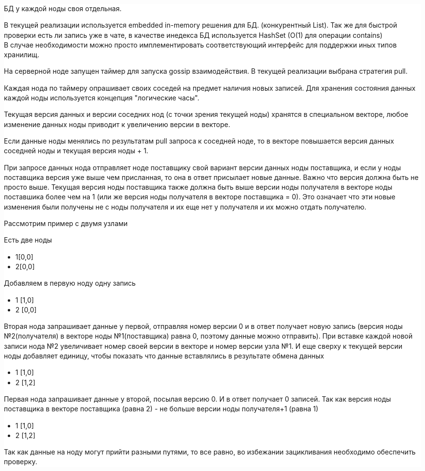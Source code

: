 БД у каждой ноды своя отдельная. 

В текущей реализации используется embedded in-memory решения для БД.
(конкурентный List). Так же для быстрой проверки есть ли запись уже в чате, 
в качестве инедекса БД используется HashSet (O(1) для  операции contains)    
В случае необходимости можно просто имплементировать соответствующий интерфейс 
для поддержки иных типов хранилищ.

На серверной ноде запущен таймер для запуска gossip взаимодействия. 
В текущей реализации выбрана стратегия pull.  

Каждая нода по таймеру опрашивает своих соседей на предмет наличия новых записей. 
Для хранения состояния данных каждой ноды используется концепция "логические часы". 

Текущая версия данных и версии соседних нод (с точки зрения текущей ноды) хранятся 
в специальном векторе, любое изменение данных ноды приводит к увеличению версии в векторе.

Если данные ноды менялись по результатам pull запроса к соседней ноде, то в векторе повышается версия
данных соседней ноды и текущая версия ноды + 1.   
       
При запросе данных нода отправляет ноде поставщику свой вариант версии данных ноды поставщика, 
и если у ноды поставщика версия уже выше чем присланная, то она в ответ присылает новые данные.
Важно что версия должна быть не просто выше. Текущая версия ноды поставщика 
также должна быть выше версии ноды получателя в векторе ноды поставшика более чем на 1
(или же версия ноды получателя в векторе поставщика = 0). 
Это означает что эти новые изменения были получены не с ноды получателя и их еще нет у получателя 
и их можно отдать получателю. 

Рассмотрим пример с двумя узлами 

Есть две ноды
 
* 1[0,0]
* 2[0,0]  

Добавляем в первую ноду одну запись 

* 1 [1,0]
* 2 [0,0]  

Вторая нода запрашивает данные у первой, отправляя номер версии 0 и в ответ получает новую запись 
(версия ноды №2(получателя) в векторе ноды №1(поставщика) равна 0, поэтому данные можно отправить). 
При вставке каждой новой записи нода №2 увеличивает номер своей версии в векторе и номер версии узла №1.
И еще сверху к текущей версии ноды добавляет единицу, чтобы показать что данные вставлялись 
в результате обмена данных   
         
* 1 [1,0]
* 2 [1,2]  

Первая нода запрашивает данные у второй, посылая версию 0. И в ответ получает 0 записей. 
Так как версия ноды поставщика в векторе поставщика (равна 2) - не больше версии ноды получателя+1 (равна 1)    
* 1 [1,0]
* 2 [1,2]  

Так как данные на ноду могут прийти разными путями, то все равно, во избежании зацикливания необходимо
обеспечить проверку.
